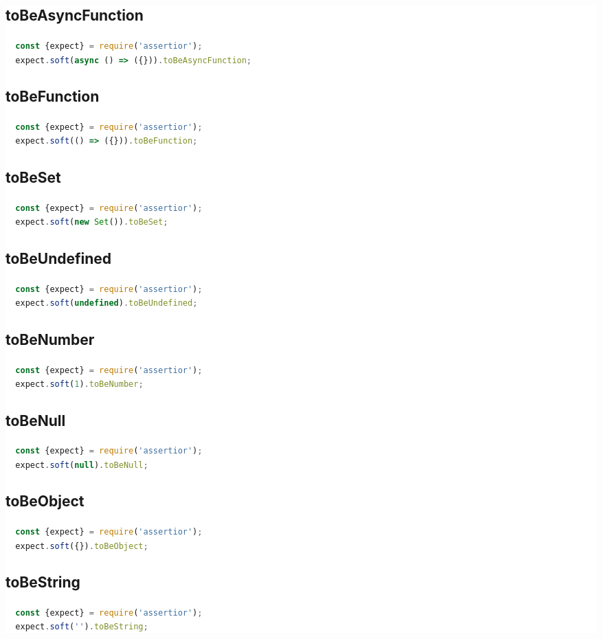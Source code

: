 ## toBeAsyncFunction

```js
  const {expect} = require('assertior');
  expect.soft(async () => ({})).toBeAsyncFunction;
```

## toBeFunction

```js
  const {expect} = require('assertior');
  expect.soft(() => ({})).toBeFunction;
```

## toBeSet

```js
  const {expect} = require('assertior');
  expect.soft(new Set()).toBeSet;
```

## toBeUndefined

```js
  const {expect} = require('assertior');
  expect.soft(undefined).toBeUndefined;
```

## toBeNumber

```js
  const {expect} = require('assertior');
  expect.soft(1).toBeNumber;
```

## toBeNull

```js
  const {expect} = require('assertior');
  expect.soft(null).toBeNull;
```

## toBeObject

```js
  const {expect} = require('assertior');
  expect.soft({}).toBeObject;
```

## toBeString

```js
  const {expect} = require('assertior');
  expect.soft('').toBeString;
```
